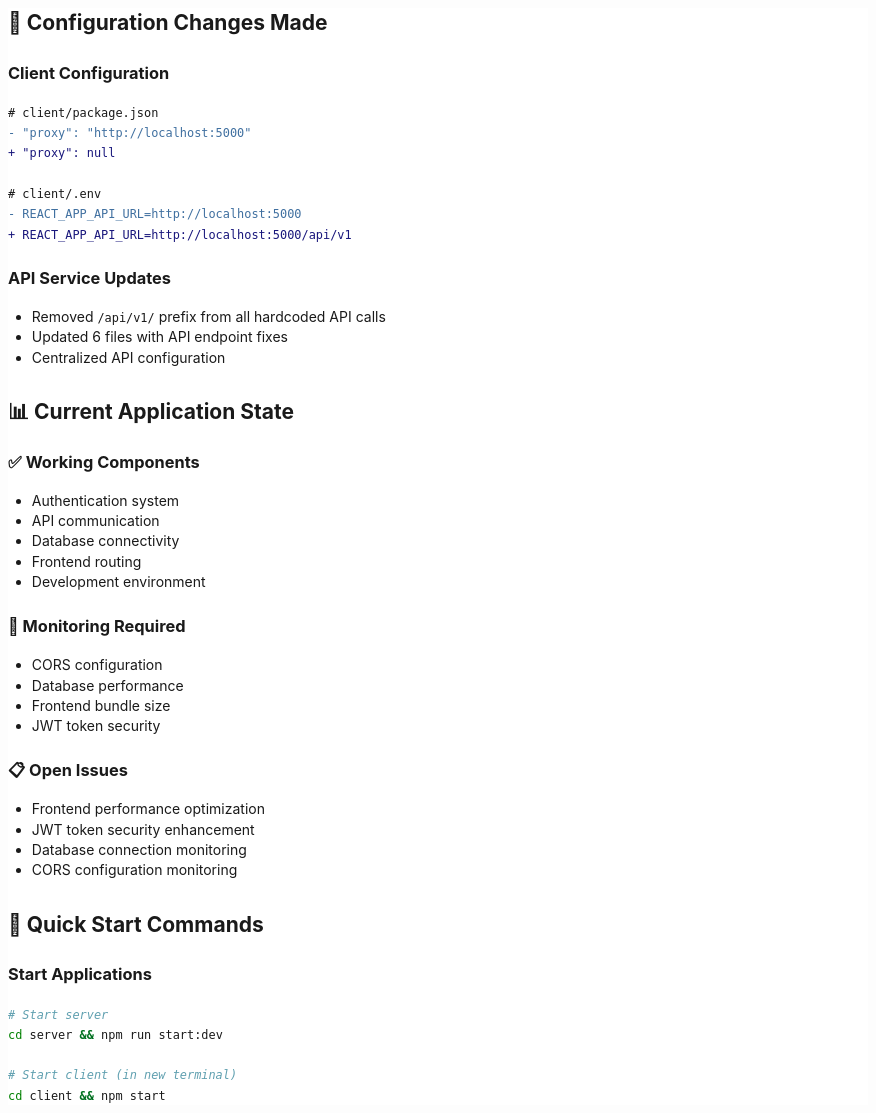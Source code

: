 ## 🔧 Configuration Changes Made

### Client Configuration
```diff
# client/package.json
- "proxy": "http://localhost:5000"
+ "proxy": null

# client/.env
- REACT_APP_API_URL=http://localhost:5000
+ REACT_APP_API_URL=http://localhost:5000/api/v1
```

### API Service Updates
- Removed `/api/v1/` prefix from all hardcoded API calls
- Updated 6 files with API endpoint fixes
- Centralized API configuration

## 📊 Current Application State

### ✅ Working Components
- Authentication system
- API communication
- Database connectivity
- Frontend routing
- Development environment

### 🔄 Monitoring Required
- CORS configuration
- Database performance
- Frontend bundle size
- JWT token security

### 📋 Open Issues
- Frontend performance optimization
- JWT token security enhancement
- Database connection monitoring
- CORS configuration monitoring

## 🚀 Quick Start Commands

### Start Applications
```bash
# Start server
cd server && npm run start:dev

# Start client (in new terminal)
cd client && npm start
```
